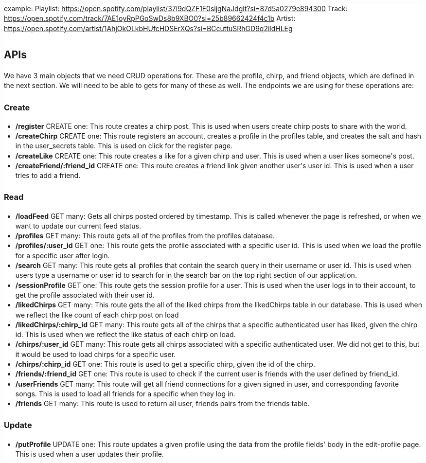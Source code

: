 example:
Playlist: https://open.spotify.com/playlist/37i9dQZF1F0sijgNaJdgit?si=87d5a0279e894300
Track: https://open.spotify.com/track/7AE1oyRpPGoSwDs8b9XBO0?si=25b89662424f4c1b
Artist: https://open.spotify.com/artist/1AhjOkOLkbHUfcHDSErXQs?si=BCcuttuSRhGD9q2ildHLEg
## APIs
We have 3 main objects that we need CRUD operations for. These are the profile, chirp, and friend objects, which are defined in the next section. We will need to be able to gets for many of these as well. The endpoints we are using for these operations are:
### Create
* **/register**
    CREATE one: This route creates a chirp post. This is used when users create chirp posts to share with the world. 
* **/createChirp**
    CREATE one: This route registers an account, creates a profile in the profiles table, and creates the salt and hash in the user_secrets table. This is used on click for the register page. 
* **/createLike**
    CREATE one: This route creates a like for a given chirp and user. This is used when a user likes someone's post.
* **/createFriend/:friend_id**
    CREATE one: This route creates a friend link given another user's user id. This is used when a user tries to add a friend.
### Read
* **/loadFeed**
    GET many: Gets all chirps posted ordered by timestamp. This is called whenever the page is refreshed, or when we want to update our current feed status. 
* **/profiles**
    GET many: This route gets all of the profiles from the profiles database. 
* **/profiles/:user_id**
    GET one: This route gets the profile associated with a specific user id. This is used when we load the profile for a specific user after login.
* **/search**
    GET many: This route gets all profiles that contain the search query in their username or user id. This is used when users type a username or user id to search for in the search bar on the top right section of our application. 
* **/sessionProfile**
    GET one: This route gets the session profile for a user. This is used when the user logs in to their account, to get the profile associated with their user id.
* **/likedChirps**
    GET many: This route gets the all of the liked chirps from the likedChirps table in our database. This is used when we reflect the like count of each chirp post on load
* **/likedChirps/:chirp_id**
    GET many: This route gets all of the chirps that a specific authenticated user has liked, given the chirp id. This is used when we reflect the like status of each chirp on load. 
* **/chirps/:user_id**
    GET many: This route gets all chirps associated with a specific authenticated user. We did not get to this, but it would be used to load chirps for a specific user.
* **/chirps/:chirp_id**
    GET one: This route is used to get a specific chirp, given the id of the chirp. 
* **/friends/:friend_id**
    GET one: This route is used to check if the current user is friends with the user defined by friend_id. 
* **/userFriends**
    GET many: This route will get all friend connections for a given signed in user, and corresponding favorite songs. This is used to load all friends for a specific when they log in. 
* **/friends**
    GET many: This route is used to return all user, friends pairs from the friends table. 
### Update 
* **/putProfile**
    UPDATE one: This route updates a given profile using the data from the profile fields' body in the edit-profile page. This is used when a user updates their profile. 